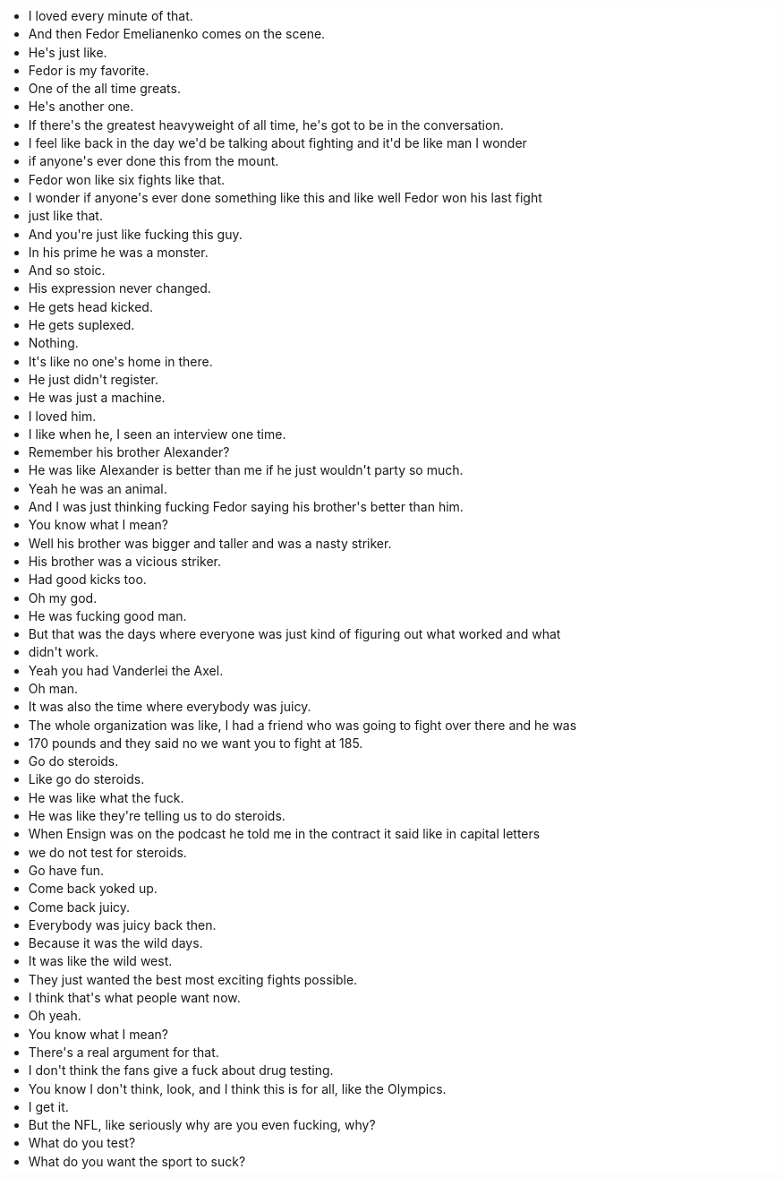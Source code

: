 *  I loved every minute of that.
*  And then Fedor Emelianenko comes on the scene.
*  He's just like.
*  Fedor is my favorite.
*  One of the all time greats.
*  He's another one.
*  If there's the greatest heavyweight of all time, he's got to be in the conversation.
*  I feel like back in the day we'd be talking about fighting and it'd be like man I wonder
*  if anyone's ever done this from the mount.
*  Fedor won like six fights like that.
*  I wonder if anyone's ever done something like this and like well Fedor won his last fight
*  just like that.
*  And you're just like fucking this guy.
*  In his prime he was a monster.
*  And so stoic.
*  His expression never changed.
*  He gets head kicked.
*  He gets suplexed.
*  Nothing.
*  It's like no one's home in there.
*  He just didn't register.
*  He was just a machine.
*  I loved him.
*  I like when he, I seen an interview one time.
*  Remember his brother Alexander?
*  He was like Alexander is better than me if he just wouldn't party so much.
*  Yeah he was an animal.
*  And I was just thinking fucking Fedor saying his brother's better than him.
*  You know what I mean?
*  Well his brother was bigger and taller and was a nasty striker.
*  His brother was a vicious striker.
*  Had good kicks too.
*  Oh my god.
*  He was fucking good man.
*  But that was the days where everyone was just kind of figuring out what worked and what
*  didn't work.
*  Yeah you had Vanderlei the Axel.
*  Oh man.
*  It was also the time where everybody was juicy.
*  The whole organization was like, I had a friend who was going to fight over there and he was
*  170 pounds and they said no we want you to fight at 185.
*  Go do steroids.
*  Like go do steroids.
*  He was like what the fuck.
*  He was like they're telling us to do steroids.
*  When Ensign was on the podcast he told me in the contract it said like in capital letters
*  we do not test for steroids.
*  Go have fun.
*  Come back yoked up.
*  Come back juicy.
*  Everybody was juicy back then.
*  Because it was the wild days.
*  It was like the wild west.
*  They just wanted the best most exciting fights possible.
*  I think that's what people want now.
*  Oh yeah.
*  You know what I mean?
*  There's a real argument for that.
*  I don't think the fans give a fuck about drug testing.
*  You know I don't think, look, and I think this is for all, like the Olympics.
*  I get it.
*  But the NFL, like seriously why are you even fucking, why?
*  What do you test?
*  What do you want the sport to suck?